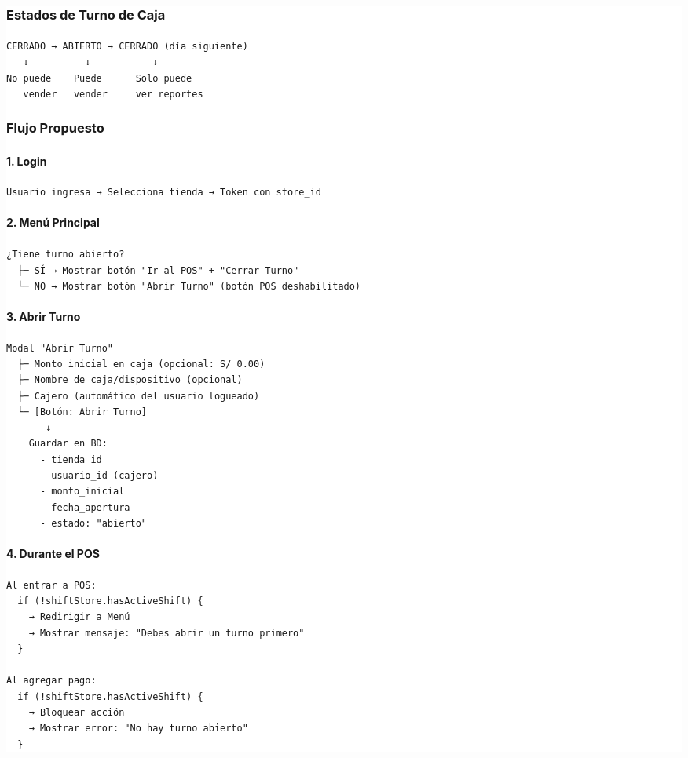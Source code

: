 ### Estados de Turno de Caja

```
CERRADO → ABIERTO → CERRADO (día siguiente)
   ↓          ↓           ↓
No puede    Puede      Solo puede
   vender   vender     ver reportes
```

### Flujo Propuesto

#### 1. Login
```
Usuario ingresa → Selecciona tienda → Token con store_id
```

#### 2. Menú Principal
```
¿Tiene turno abierto?
  ├─ SÍ → Mostrar botón "Ir al POS" + "Cerrar Turno"
  └─ NO → Mostrar botón "Abrir Turno" (botón POS deshabilitado)
```

#### 3. Abrir Turno
```
Modal "Abrir Turno"
  ├─ Monto inicial en caja (opcional: S/ 0.00)
  ├─ Nombre de caja/dispositivo (opcional)
  ├─ Cajero (automático del usuario logueado)
  └─ [Botón: Abrir Turno]
       ↓
    Guardar en BD:
      - tienda_id
      - usuario_id (cajero)
      - monto_inicial
      - fecha_apertura
      - estado: "abierto"
```

#### 4. Durante el POS
```
Al entrar a POS:
  if (!shiftStore.hasActiveShift) {
    → Redirigir a Menú
    → Mostrar mensaje: "Debes abrir un turno primero"
  }

Al agregar pago:
  if (!shiftStore.hasActiveShift) {
    → Bloquear acción
    → Mostrar error: "No hay turno abierto"
  }
```

